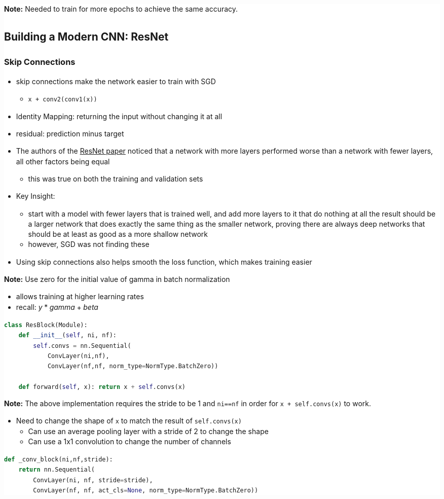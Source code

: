   </tbody>
</table>
</div>


**Note:** Needed to train for more epochs to achieve the same accuracy.



## Building a Modern CNN: ResNet

### Skip Connections
* skip connections make the network easier to train with SGD
    * `x + conv2(conv1(x))`
* Identity Mapping: returning the input without changing it at all
* residual: prediction minus target

* The authors of the [ResNet paper](https://arxiv.org/abs/1512.03385) noticed that a network with more layers performed worse than a network with fewer layers, all other factors being equal
    * this was true on both the training and validation sets
* Key Insight:
    * start with a model with fewer layers that is trained well, and add more layers to it that do nothing at all
    the result should be a larger network that does exactly the same thing as the smaller network, proving there are always deep networks that should be at least as good as a more shallow network
    * however, SGD was not finding these
* Using skip connections also helps smooth the loss function, which makes training easier

**Note:** Use zero for the initial value of gamma in batch normalization
* allows training at higher learning rates
* recall: $y*gamma + beta$


```python
class ResBlock(Module):
    def __init__(self, ni, nf):
        self.convs = nn.Sequential(
            ConvLayer(ni,nf),
            ConvLayer(nf,nf, norm_type=NormType.BatchZero))
        
    def forward(self, x): return x + self.convs(x)
```

**Note:** The above implementation requires the stride to be 1 and `ni==nf` in order for `x + self.convs(x)` to work.
* Need to change the shape of `x` to match the result of `self.convs(x)`
    * Can use an average pooling layer with a stride of 2 to change the shape
    * Can use a 1x1 convolution to change the number of channels


```python
def _conv_block(ni,nf,stride):
    return nn.Sequential(
        ConvLayer(ni, nf, stride=stride),
        ConvLayer(nf, nf, act_cls=None, norm_type=NormType.BatchZero))
```
